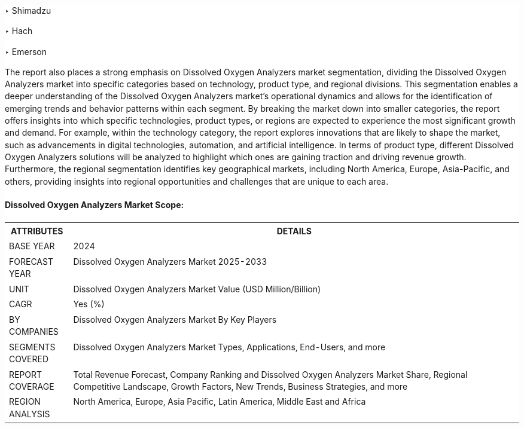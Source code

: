 ‣ Shimadzu

‣ Hach

‣ Emerson

The report also places a strong emphasis on Dissolved Oxygen Analyzers market segmentation, dividing the Dissolved Oxygen Analyzers market into specific categories based on technology, product type, and regional divisions. This segmentation enables a deeper understanding of the Dissolved Oxygen Analyzers market’s operational dynamics and allows for the identification of emerging trends and behavior patterns within each segment. By breaking the market down into smaller categories, the report offers insights into which specific technologies, product types, or regions are expected to experience the most significant growth and demand. For example, within the technology category, the report explores innovations that are likely to shape the market, such as advancements in digital technologies, automation, and artificial intelligence. In terms of product type, different Dissolved Oxygen Analyzers solutions will be analyzed to highlight which ones are gaining traction and driving revenue growth. Furthermore, the regional segmentation identifies key geographical markets, including North America, Europe, Asia-Pacific, and others, providing insights into regional opportunities and challenges that are unique to each area.

<h4>Dissolved Oxygen Analyzers Market Scope:</h4>
<table>
<tr>
<th>ATTRIBUTES</th>
<th>DETAILS</th>
</tr>
<tr>
<td>BASE YEAR</td>
<td>2024</td>
</tr>
<tr>
<td>FORECAST YEAR</td>
<td>Dissolved Oxygen Analyzers Market 2025-2033</td>
</tr>
<tr>
<td>UNIT</td>
<td>Dissolved Oxygen Analyzers Market Value (USD Million/Billion)</td>
<tr>
<td>CAGR</td>
<td>Yes (%)</td>
</tr>
</tr>
<tr>
<td>BY COMPANIES</td>
<td>Dissolved Oxygen Analyzers Market By Key Players</td>
</tr>
<tr>
<td>SEGMENTS COVERED</td>
<td>Dissolved Oxygen Analyzers Market Types, Applications, End-Users, and more</td>
</tr>
<tr>
<td>REPORT COVERAGE</td>
<td>Total Revenue Forecast, Company Ranking and Dissolved Oxygen Analyzers Market Share, Regional Competitive Landscape, Growth Factors, New Trends, Business Strategies, and more</td>
</tr>
<tr>
<td>REGION ANALYSIS</td>
<td>North America, Europe, Asia Pacific, Latin America, Middle East and Africa</td>
</tr>
</table>
